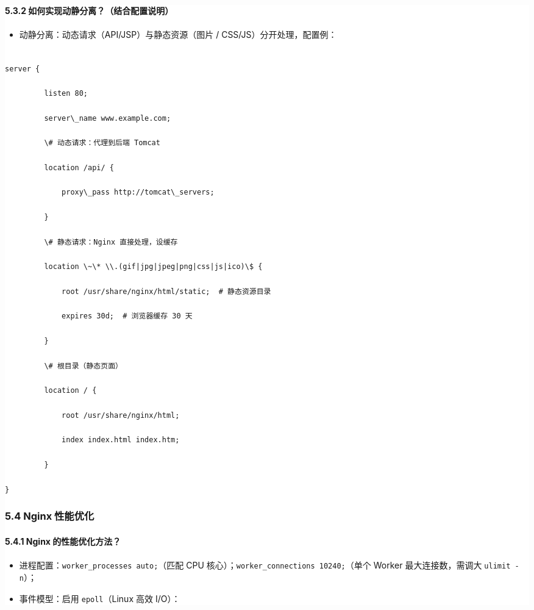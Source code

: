 #### 5.3.2 如何实现动静分离？（结合配置说明）

* 动静分离：动态请求（API/JSP）与静态资源（图片 / CSS/JS）分开处理，配置例：

```

server {

         listen 80;

         server\_name www.example.com;

         \# 动态请求：代理到后端 Tomcat

         location /api/ {

             proxy\_pass http://tomcat\_servers;

         }

         \# 静态请求：Nginx 直接处理，设缓存

         location \~\* \\.(gif|jpg|jpeg|png|css|js|ico)\$ {

             root /usr/share/nginx/html/static;  # 静态资源目录

             expires 30d;  # 浏览器缓存 30 天

         }

         \# 根目录（静态页面）

         location / {

             root /usr/share/nginx/html;

             index index.html index.htm;

         }

}

```

### 5.4 Nginx 性能优化

#### 5.4.1 Nginx 的性能优化方法？

* 进程配置：`worker_processes auto;`（匹配 CPU 核心）；`worker_connections 10240;`（单个 Worker 最大连接数，需调大 `ulimit -n`）；

* 事件模型：启用 `epoll`（Linux 高效 I/O）：
